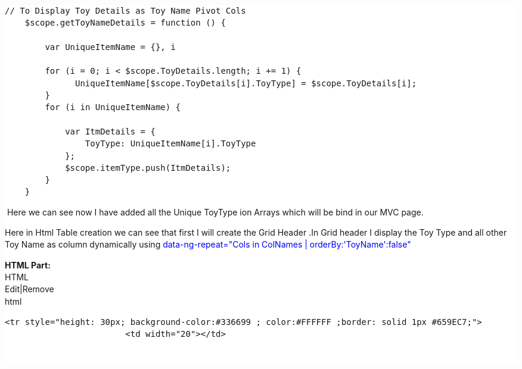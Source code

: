 <div class="preview">
<pre class="js"><span class="js__sl_comment">//&nbsp;To&nbsp;Display&nbsp;Toy&nbsp;Details&nbsp;as&nbsp;Toy&nbsp;Name&nbsp;Pivot&nbsp;Cols&nbsp;&nbsp;&nbsp;&nbsp;&nbsp;</span>&nbsp;
&nbsp;&nbsp;&nbsp;&nbsp;$scope.getToyNameDetails&nbsp;=&nbsp;<span class="js__operator">function</span>&nbsp;()&nbsp;<span class="js__brace">{</span>&nbsp;&nbsp;&nbsp;
&nbsp;&nbsp;&nbsp;
&nbsp;&nbsp;&nbsp;&nbsp;&nbsp;&nbsp;&nbsp;&nbsp;<span class="js__statement">var</span>&nbsp;UniqueItemName&nbsp;=&nbsp;<span class="js__brace">{</span><span class="js__brace">}</span>,&nbsp;i&nbsp;&nbsp;&nbsp;
&nbsp;&nbsp;&nbsp;
&nbsp;&nbsp;&nbsp;&nbsp;&nbsp;&nbsp;&nbsp;&nbsp;<span class="js__statement">for</span>&nbsp;(i&nbsp;=&nbsp;<span class="js__num">0</span>;&nbsp;i&nbsp;&lt;&nbsp;$scope.ToyDetails.length;&nbsp;i&nbsp;&#43;=&nbsp;<span class="js__num">1</span>)&nbsp;<span class="js__brace">{</span>&nbsp;&nbsp;&nbsp;
&nbsp;&nbsp;&nbsp;&nbsp;&nbsp;&nbsp;&nbsp;&nbsp;&nbsp;&nbsp;&nbsp;&nbsp;&nbsp;&nbsp;UniqueItemName[$scope.ToyDetails[i].ToyType]&nbsp;=&nbsp;$scope.ToyDetails[i];&nbsp;&nbsp;&nbsp;
&nbsp;&nbsp;&nbsp;&nbsp;&nbsp;&nbsp;&nbsp;&nbsp;<span class="js__brace">}</span>&nbsp;&nbsp;&nbsp;
&nbsp;&nbsp;&nbsp;&nbsp;&nbsp;&nbsp;&nbsp;&nbsp;<span class="js__statement">for</span>&nbsp;(i&nbsp;<span class="js__operator">in</span>&nbsp;UniqueItemName)&nbsp;<span class="js__brace">{</span>&nbsp;&nbsp;&nbsp;
&nbsp;&nbsp;&nbsp;
&nbsp;&nbsp;&nbsp;&nbsp;&nbsp;&nbsp;&nbsp;&nbsp;&nbsp;&nbsp;&nbsp;&nbsp;<span class="js__statement">var</span>&nbsp;ItmDetails&nbsp;=&nbsp;<span class="js__brace">{</span>&nbsp;&nbsp;&nbsp;
&nbsp;&nbsp;&nbsp;&nbsp;&nbsp;&nbsp;&nbsp;&nbsp;&nbsp;&nbsp;&nbsp;&nbsp;&nbsp;&nbsp;&nbsp;&nbsp;ToyType:&nbsp;UniqueItemName[i].ToyType&nbsp;&nbsp;&nbsp;
&nbsp;&nbsp;&nbsp;&nbsp;&nbsp;&nbsp;&nbsp;&nbsp;&nbsp;&nbsp;&nbsp;&nbsp;<span class="js__brace">}</span>;&nbsp;&nbsp;&nbsp;
&nbsp;&nbsp;&nbsp;&nbsp;&nbsp;&nbsp;&nbsp;&nbsp;&nbsp;&nbsp;&nbsp;&nbsp;$scope.itemType.push(ItmDetails);&nbsp;&nbsp;&nbsp;
&nbsp;&nbsp;&nbsp;&nbsp;&nbsp;&nbsp;&nbsp;&nbsp;<span class="js__brace">}</span>&nbsp;&nbsp;&nbsp;
&nbsp;&nbsp;&nbsp;&nbsp;<span class="js__brace">}</span>&nbsp;&nbsp;</pre>
</div>
</div>
</div>
<div class="endscriptcode">&nbsp;<span>Here we can see now I have added all the Unique ToyType ion Arrays which will be bind in our MVC page.</span>
<p><span>Here in Html Table creation we can see that first I will create the Grid Header .In Grid header I display the Toy Type and all other Toy Name as column dynamically using&nbsp;</span><span style="color:#0000ff">data-ng-repeat=&quot;Cols in ColNames | orderBy:'ToyName':false&quot;</span></p>
</div>
<strong><span>HTML Part:</span></strong><span>&nbsp;</span></div>
<div class="endscriptcode"></div>
<div class="endscriptcode">
<div class="scriptcode">
<div class="pluginEditHolder" pluginCommand="mceScriptCode">
<div class="title"><span>HTML</span></div>
<div class="pluginLinkHolder"><span class="pluginEditHolderLink">Edit</span>|<span class="pluginRemoveHolderLink">Remove</span></div>
<span class="hidden">html</span>

<div class="preview">
<pre class="html"><span class="html__tag_start">&lt;tr</span>&nbsp;<span class="html__attr_name">style</span>=<span class="html__attr_value">&quot;height:&nbsp;30px;&nbsp;background-color:#336699&nbsp;;&nbsp;color:#FFFFFF&nbsp;;border:&nbsp;solid&nbsp;1px&nbsp;#659EC7;&quot;</span><span class="html__tag_start">&gt;&nbsp;</span>&nbsp;&nbsp;
&nbsp;&nbsp;&nbsp;&nbsp;&nbsp;&nbsp;&nbsp;&nbsp;&nbsp;&nbsp;&nbsp;&nbsp;&nbsp;&nbsp;&nbsp;&nbsp;&nbsp;&nbsp;&nbsp;&nbsp;&nbsp;&nbsp;&nbsp;&nbsp;<span class="html__tag_start">&lt;td</span>&nbsp;<span class="html__attr_name">width</span>=<span class="html__attr_value">&quot;20&quot;</span><span class="html__tag_start">&gt;</span><span class="html__tag_end">&lt;/td&gt;</span>&nbsp;&nbsp;&nbsp;